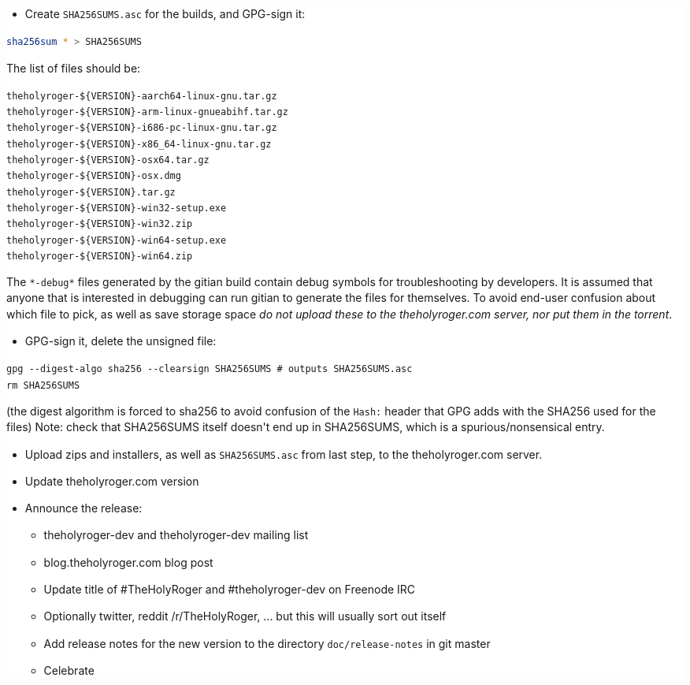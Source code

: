 - Create `SHA256SUMS.asc` for the builds, and GPG-sign it:

```bash
sha256sum * > SHA256SUMS
```

The list of files should be:
```
theholyroger-${VERSION}-aarch64-linux-gnu.tar.gz
theholyroger-${VERSION}-arm-linux-gnueabihf.tar.gz
theholyroger-${VERSION}-i686-pc-linux-gnu.tar.gz
theholyroger-${VERSION}-x86_64-linux-gnu.tar.gz
theholyroger-${VERSION}-osx64.tar.gz
theholyroger-${VERSION}-osx.dmg
theholyroger-${VERSION}.tar.gz
theholyroger-${VERSION}-win32-setup.exe
theholyroger-${VERSION}-win32.zip
theholyroger-${VERSION}-win64-setup.exe
theholyroger-${VERSION}-win64.zip
```
The `*-debug*` files generated by the gitian build contain debug symbols
for troubleshooting by developers. It is assumed that anyone that is interested
in debugging can run gitian to generate the files for themselves. To avoid
end-user confusion about which file to pick, as well as save storage
space *do not upload these to the theholyroger.com server, nor put them in the torrent*.

- GPG-sign it, delete the unsigned file:
```
gpg --digest-algo sha256 --clearsign SHA256SUMS # outputs SHA256SUMS.asc
rm SHA256SUMS
```
(the digest algorithm is forced to sha256 to avoid confusion of the `Hash:` header that GPG adds with the SHA256 used for the files)
Note: check that SHA256SUMS itself doesn't end up in SHA256SUMS, which is a spurious/nonsensical entry.

- Upload zips and installers, as well as `SHA256SUMS.asc` from last step, to the theholyroger.com server.

- Update theholyroger.com version

- Announce the release:

  - theholyroger-dev and theholyroger-dev mailing list

  - blog.theholyroger.com blog post

  - Update title of #TheHolyRoger and #theholyroger-dev on Freenode IRC

  - Optionally twitter, reddit /r/TheHolyRoger, ... but this will usually sort out itself

  - Add release notes for the new version to the directory `doc/release-notes` in git master

  - Celebrate
